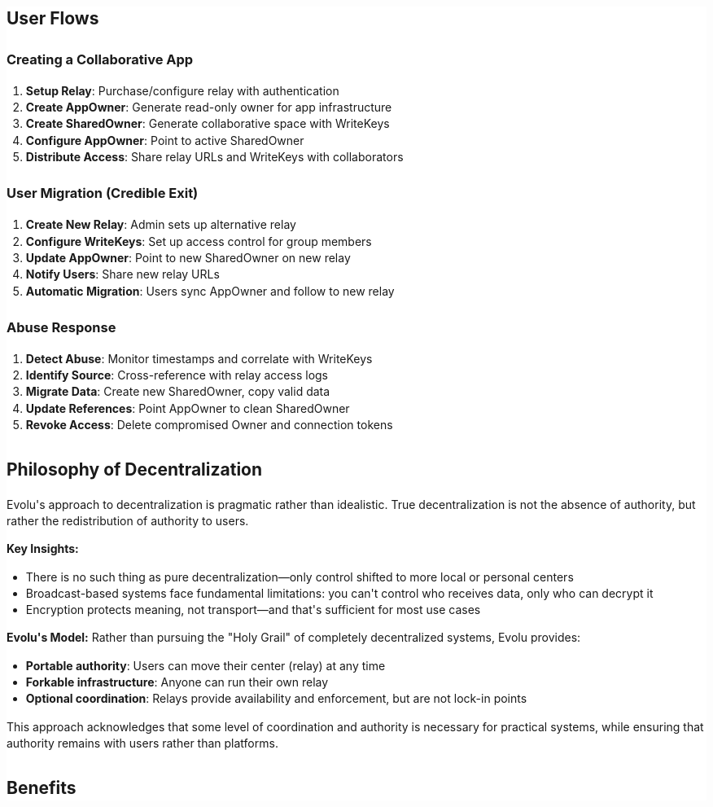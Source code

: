 ## User Flows

### Creating a Collaborative App

1. **Setup Relay**: Purchase/configure relay with authentication
2. **Create AppOwner**: Generate read-only owner for app infrastructure
3. **Create SharedOwner**: Generate collaborative space with WriteKeys
4. **Configure AppOwner**: Point to active SharedOwner
5. **Distribute Access**: Share relay URLs and WriteKeys with collaborators

### User Migration (Credible Exit)

1. **Create New Relay**: Admin sets up alternative relay
2. **Configure WriteKeys**: Set up access control for group members
3. **Update AppOwner**: Point to new SharedOwner on new relay
4. **Notify Users**: Share new relay URLs
5. **Automatic Migration**: Users sync AppOwner and follow to new relay

### Abuse Response

1. **Detect Abuse**: Monitor timestamps and correlate with WriteKeys
2. **Identify Source**: Cross-reference with relay access logs
3. **Migrate Data**: Create new SharedOwner, copy valid data
4. **Update References**: Point AppOwner to clean SharedOwner
5. **Revoke Access**: Delete compromised Owner and connection tokens

## Philosophy of Decentralization

Evolu's approach to decentralization is pragmatic rather than idealistic. True decentralization is not the absence of authority, but rather the redistribution of authority to users.

**Key Insights:**

- There is no such thing as pure decentralization—only control shifted to more local or personal centers
- Broadcast-based systems face fundamental limitations: you can't control who receives data, only who can decrypt it
- Encryption protects meaning, not transport—and that's sufficient for most use cases

**Evolu's Model:**
Rather than pursuing the "Holy Grail" of completely decentralized systems, Evolu provides:

- **Portable authority**: Users can move their center (relay) at any time
- **Forkable infrastructure**: Anyone can run their own relay
- **Optional coordination**: Relays provide availability and enforcement, but are not lock-in points

This approach acknowledges that some level of coordination and authority is necessary for practical systems, while ensuring that authority remains with users rather than platforms.

## Benefits
